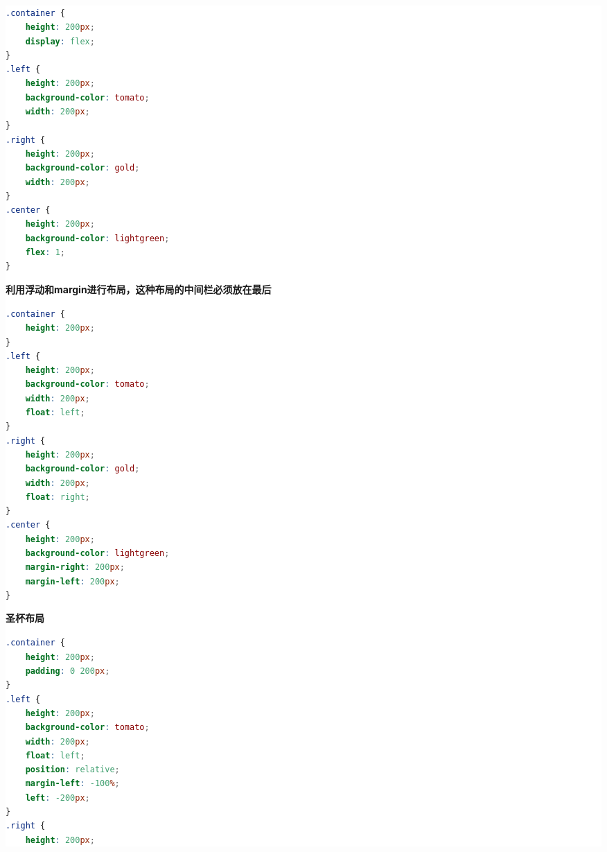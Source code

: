 ~~~css
.container {
    height: 200px;
    display: flex;
}
.left {
    height: 200px;
    background-color: tomato;
    width: 200px;
}
.right {
    height: 200px;
    background-color: gold;
    width: 200px;
}
.center {
    height: 200px;
    background-color: lightgreen;
    flex: 1;
}
~~~

**利用浮动和margin进行布局，这种布局的中间栏必须放在最后**

~~~css
.container {
    height: 200px;
}
.left {
    height: 200px;
    background-color: tomato;
    width: 200px;
    float: left;
}
.right {
    height: 200px;
    background-color: gold;
    width: 200px;
    float: right;
}
.center {
    height: 200px;
    background-color: lightgreen;
    margin-right: 200px;
    margin-left: 200px;
}
~~~

**圣杯布局**

~~~css
.container {
    height: 200px;
    padding: 0 200px;
}
.left {
    height: 200px;
    background-color: tomato;
    width: 200px;
    float: left;
    position: relative;
    margin-left: -100%;
    left: -200px;
}
.right {
    height: 200px;
~~~